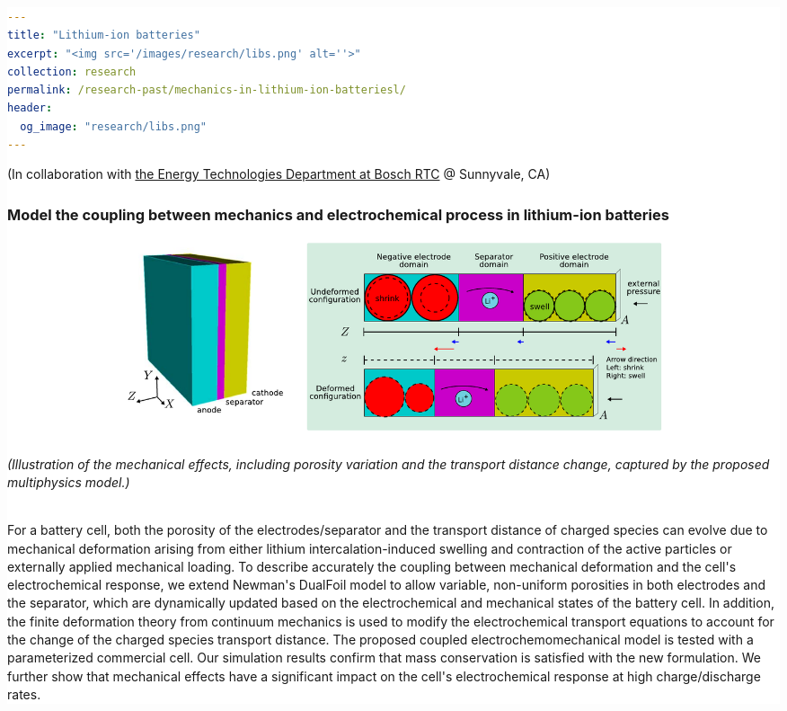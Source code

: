 ```yaml
---
title: "Lithium-ion batteries"
excerpt: "<img src='/images/research/libs.png' alt=''>"
collection: research
permalink: /research-past/mechanics-in-lithium-ion-batteriesl/
header: 
  og_image: "research/libs.png"
---
```


(In collaboration with [the Energy Technologies Department at Bosch RTC](https://www.bosch.com/research/know-how/research-experts/jake-christensen-ph-d/) @ Sunnyvale, CA)
### Model the coupling between mechanics and electrochemical process in lithium-ion batteries

<p style="text-align:center">
<img src="/images/research/libs/lib-1d-ill.png" alt="" width="600px" > 
<h6>(Illustration of the mechanical effects, including porosity variation and the transport distance change, captured by the proposed multiphysics model.)</h6>
</p>


For a battery cell, both the porosity of the electrodes/separator and the transport distance of charged species can evolve due to mechanical deformation arising from either lithium intercalation-induced swelling and contraction of the active particles or externally applied mechanical loading. To describe accurately the coupling between mechanical deformation and the cell's electrochemical response, we extend Newman's DualFoil model to allow variable, non-uniform porosities in both electrodes and the separator, which are dynamically updated based on the electrochemical and mechanical states of the battery cell. In addition, the finite deformation theory from continuum mechanics is used to modify the electrochemical transport equations to account for the change of the charged species transport distance. The proposed coupled electrochemomechanical model is tested with a parameterized commercial cell. Our simulation results confirm that mass conservation is satisfied with the new formulation. We further show that mechanical effects have a significant impact on the cell's electrochemical response at high charge/discharge rates.
